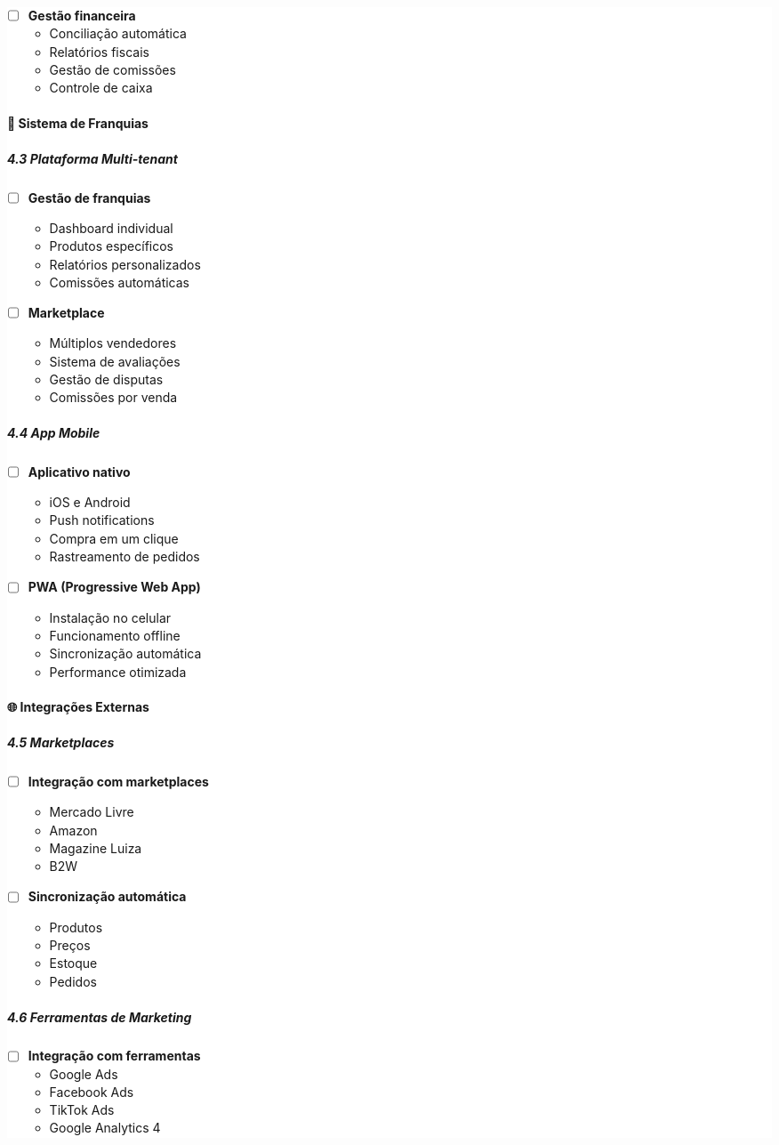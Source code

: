 - [ ] **Gestão financeira**
  - Conciliação automática
  - Relatórios fiscais
  - Gestão de comissões
  - Controle de caixa

#### 🏪 Sistema de Franquias

##### 4.3 Plataforma Multi-tenant
- [ ] **Gestão de franquias**
  - Dashboard individual
  - Produtos específicos
  - Relatórios personalizados
  - Comissões automáticas

- [ ] **Marketplace**
  - Múltiplos vendedores
  - Sistema de avaliações
  - Gestão de disputas
  - Comissões por venda

##### 4.4 App Mobile
- [ ] **Aplicativo nativo**
  - iOS e Android
  - Push notifications
  - Compra em um clique
  - Rastreamento de pedidos

- [ ] **PWA (Progressive Web App)**
  - Instalação no celular
  - Funcionamento offline
  - Sincronização automática
  - Performance otimizada

#### 🌐 Integrações Externas

##### 4.5 Marketplaces
- [ ] **Integração com marketplaces**
  - Mercado Livre
  - Amazon
  - Magazine Luiza
  - B2W

- [ ] **Sincronização automática**
  - Produtos
  - Preços
  - Estoque
  - Pedidos

##### 4.6 Ferramentas de Marketing
- [ ] **Integração com ferramentas**
  - Google Ads
  - Facebook Ads
  - TikTok Ads
  - Google Analytics 4
